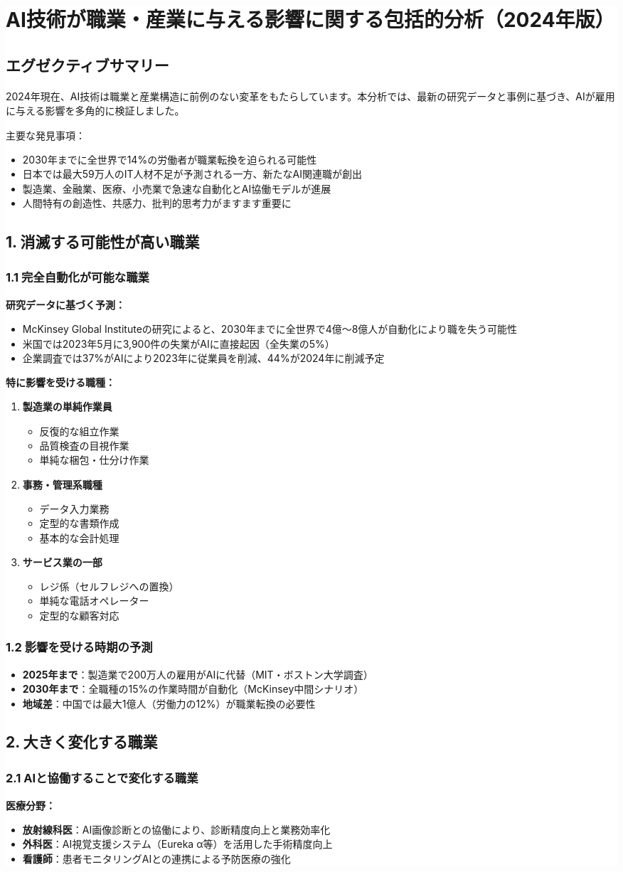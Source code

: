 # AI技術が職業・産業に与える影響に関する包括的分析（2024年版）

## エグゼクティブサマリー

2024年現在、AI技術は職業と産業構造に前例のない変革をもたらしています。本分析では、最新の研究データと事例に基づき、AIが雇用に与える影響を多角的に検証しました。

主要な発見事項：
- 2030年までに全世界で14%の労働者が職業転換を迫られる可能性
- 日本では最大59万人のIT人材不足が予測される一方、新たなAI関連職が創出
- 製造業、金融業、医療、小売業で急速な自動化とAI協働モデルが進展
- 人間特有の創造性、共感力、批判的思考力がますます重要に

## 1. 消滅する可能性が高い職業

### 1.1 完全自動化が可能な職業

**研究データに基づく予測：**
- McKinsey Global Instituteの研究によると、2030年までに全世界で4億～8億人が自動化により職を失う可能性
- 米国では2023年5月に3,900件の失業がAIに直接起因（全失業の5%）
- 企業調査では37%がAIにより2023年に従業員を削減、44%が2024年に削減予定

**特に影響を受ける職種：**
1. **製造業の単純作業員**
   - 反復的な組立作業
   - 品質検査の目視作業
   - 単純な梱包・仕分け作業

2. **事務・管理系職種**
   - データ入力業務
   - 定型的な書類作成
   - 基本的な会計処理

3. **サービス業の一部**
   - レジ係（セルフレジへの置換）
   - 単純な電話オペレーター
   - 定型的な顧客対応

### 1.2 影響を受ける時期の予測

- **2025年まで**：製造業で200万人の雇用がAIに代替（MIT・ボストン大学調査）
- **2030年まで**：全職種の15%の作業時間が自動化（McKinsey中間シナリオ）
- **地域差**：中国では最大1億人（労働力の12%）が職業転換の必要性

## 2. 大きく変化する職業

### 2.1 AIと協働することで変化する職業

**医療分野：**
- **放射線科医**：AI画像診断との協働により、診断精度向上と業務効率化
- **外科医**：AI視覚支援システム（Eureka α等）を活用した手術精度向上
- **看護師**：患者モニタリングAIとの連携による予防医療の強化
